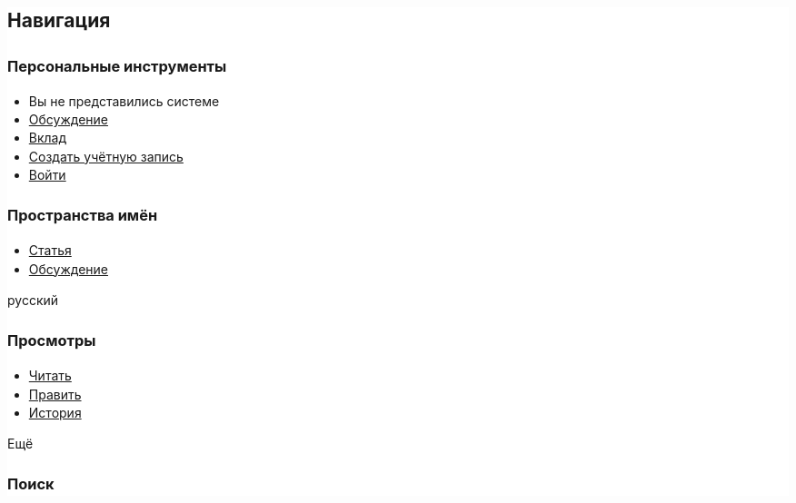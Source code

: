 ## Навигация

### Персональные инструменты

- Вы не представились системе
- [Обсуждение](http://10.1.115.172:8080/mediawiki/index.php/%D0%A1%D0%BB%D1%83%D0%B6%D0%B5%D0%B1%D0%BD%D0%B0%D1%8F:%D0%9C%D0%BE%D1%91_%D0%BE%D0%B1%D1%81%D1%83%D0%B6%D0%B4%D0%B5%D0%BD%D0%B8%D0%B5 "Страница обсуждений для моего IP [alt-shift-n]")
- [Вклад](http://10.1.115.172:8080/mediawiki/index.php/%D0%A1%D0%BB%D1%83%D0%B6%D0%B5%D0%B1%D0%BD%D0%B0%D1%8F:%D0%9C%D0%BE%D0%B9_%D0%B2%D0%BA%D0%BB%D0%B0%D0%B4 "Список правок, сделанных с этого IP-адреса [alt-shift-y]")
- [Создать учётную запись](http://10.1.115.172:8080/mediawiki/index.php?title=%D0%A1%D0%BB%D1%83%D0%B6%D0%B5%D0%B1%D0%BD%D0%B0%D1%8F:%D0%A1%D0%BE%D0%B7%D0%B4%D0%B0%D1%82%D1%8C_%D1%83%D1%87%D1%91%D1%82%D0%BD%D1%83%D1%8E_%D0%B7%D0%B0%D0%BF%D0%B8%D1%81%D1%8C&returnto=%D0%AD%D0%BB%D0%B5%D0%BA%D1%82%D1%80%D0%BE%D0%BD%D0%BD%D0%B0%D1%8F+%D0%BE%D1%87%D0%B5%D1%80%D0%B5%D0%B4%D1%8C "Мы предлагаем вам создать учётную запись и войти в систему, хотя это и не обязательно.")
- [Войти](http://10.1.115.172:8080/mediawiki/index.php?title=%D0%A1%D0%BB%D1%83%D0%B6%D0%B5%D0%B1%D0%BD%D0%B0%D1%8F:%D0%92%D1%85%D0%BE%D0%B4&returnto=%D0%AD%D0%BB%D0%B5%D0%BA%D1%82%D1%80%D0%BE%D0%BD%D0%BD%D0%B0%D1%8F+%D0%BE%D1%87%D0%B5%D1%80%D0%B5%D0%B4%D1%8C "Здесь можно зарегистрироваться в системе, но это необязательно. [alt-shift-o]")

### Пространства имён

- [Статья](http://10.1.115.172:8080/mediawiki/index.php/%D0%AD%D0%BB%D0%B5%D0%BA%D1%82%D1%80%D0%BE%D0%BD%D0%BD%D0%B0%D1%8F_%D0%BE%D1%87%D0%B5%D1%80%D0%B5%D0%B4%D1%8C "Просмотреть контентную страницу [alt-shift-c]")
- [Обсуждение](http://10.1.115.172:8080/mediawiki/index.php?title=%D0%9E%D0%B1%D1%81%D1%83%D0%B6%D0%B4%D0%B5%D0%BD%D0%B8%D0%B5:%D0%AD%D0%BB%D0%B5%D0%BA%D1%82%D1%80%D0%BE%D0%BD%D0%BD%D0%B0%D1%8F_%D0%BE%D1%87%D0%B5%D1%80%D0%B5%D0%B4%D1%8C&action=edit&redlink=1 "Обсуждение основной страницы (страница не существует) [alt-shift-t]")

 русский

### Просмотры

- [Читать](http://10.1.115.172:8080/mediawiki/index.php/%D0%AD%D0%BB%D0%B5%D0%BA%D1%82%D1%80%D0%BE%D0%BD%D0%BD%D0%B0%D1%8F_%D0%BE%D1%87%D0%B5%D1%80%D0%B5%D0%B4%D1%8C)
- [Править](http://10.1.115.172:8080/mediawiki/index.php?title=%D0%AD%D0%BB%D0%B5%D0%BA%D1%82%D1%80%D0%BE%D0%BD%D0%BD%D0%B0%D1%8F_%D0%BE%D1%87%D0%B5%D1%80%D0%B5%D0%B4%D1%8C&action=edit "Редактировать данную страницу [alt-shift-e]")
- [История](http://10.1.115.172:8080/mediawiki/index.php?title=%D0%AD%D0%BB%D0%B5%D0%BA%D1%82%D1%80%D0%BE%D0%BD%D0%BD%D0%B0%D1%8F_%D0%BE%D1%87%D0%B5%D1%80%D0%B5%D0%B4%D1%8C&action=history "Журнал изменений страницы [alt-shift-h]")

 Ещё

### Поиск

   

[](http://10.1.115.172:8080/mediawiki/index.php/%D0%97%D0%B0%D0%B3%D0%BB%D0%B0%D0%B2%D0%BD%D0%B0%D1%8F_%D1%81%D1%82%D1%80%D0%B0%D0%BD%D0%B8%D1%86%D0%B0 "Перейти на заглавную страницу")
